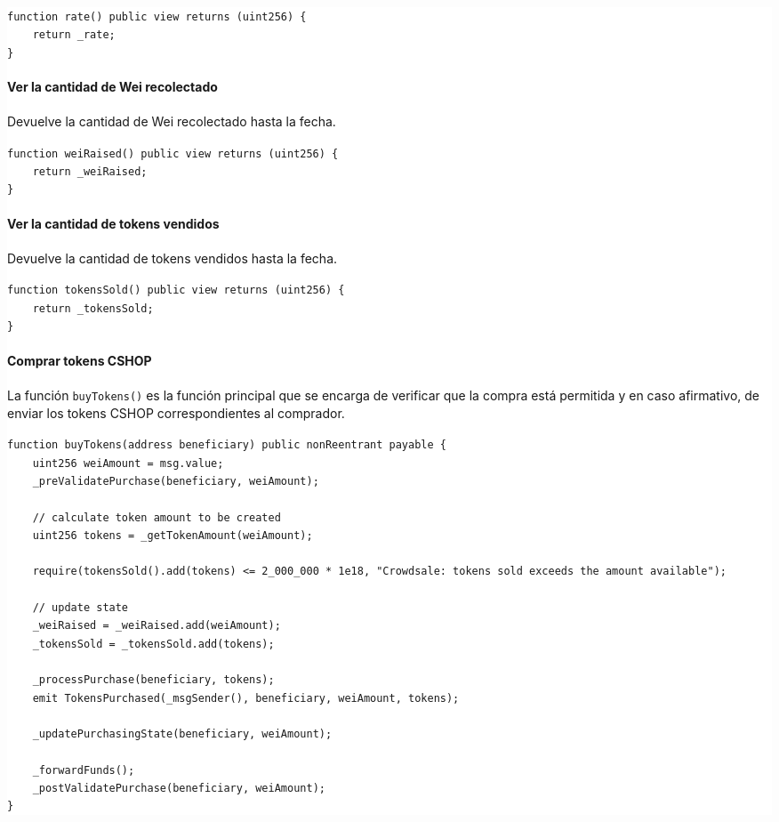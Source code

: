 ```
function rate() public view returns (uint256) {
    return _rate;
}
```

#### Ver la cantidad de Wei recolectado

Devuelve la cantidad de Wei recolectado hasta la fecha.

```
function weiRaised() public view returns (uint256) {
    return _weiRaised;
}
```

#### Ver la cantidad de tokens vendidos

Devuelve la cantidad de tokens vendidos hasta la fecha.

```
function tokensSold() public view returns (uint256) {
    return _tokensSold;
}
```

#### Comprar tokens CSHOP

La función `buyTokens()` es la función principal que se encarga de verificar que la compra está permitida y en caso afirmativo, de enviar los tokens CSHOP correspondientes al comprador.

```
function buyTokens(address beneficiary) public nonReentrant payable {
    uint256 weiAmount = msg.value;
    _preValidatePurchase(beneficiary, weiAmount);

    // calculate token amount to be created
    uint256 tokens = _getTokenAmount(weiAmount);

    require(tokensSold().add(tokens) <= 2_000_000 * 1e18, "Crowdsale: tokens sold exceeds the amount available");

    // update state
    _weiRaised = _weiRaised.add(weiAmount);
    _tokensSold = _tokensSold.add(tokens);

    _processPurchase(beneficiary, tokens);
    emit TokensPurchased(_msgSender(), beneficiary, weiAmount, tokens);

    _updatePurchasingState(beneficiary, weiAmount);

    _forwardFunds();
    _postValidatePurchase(beneficiary, weiAmount);
}
```
